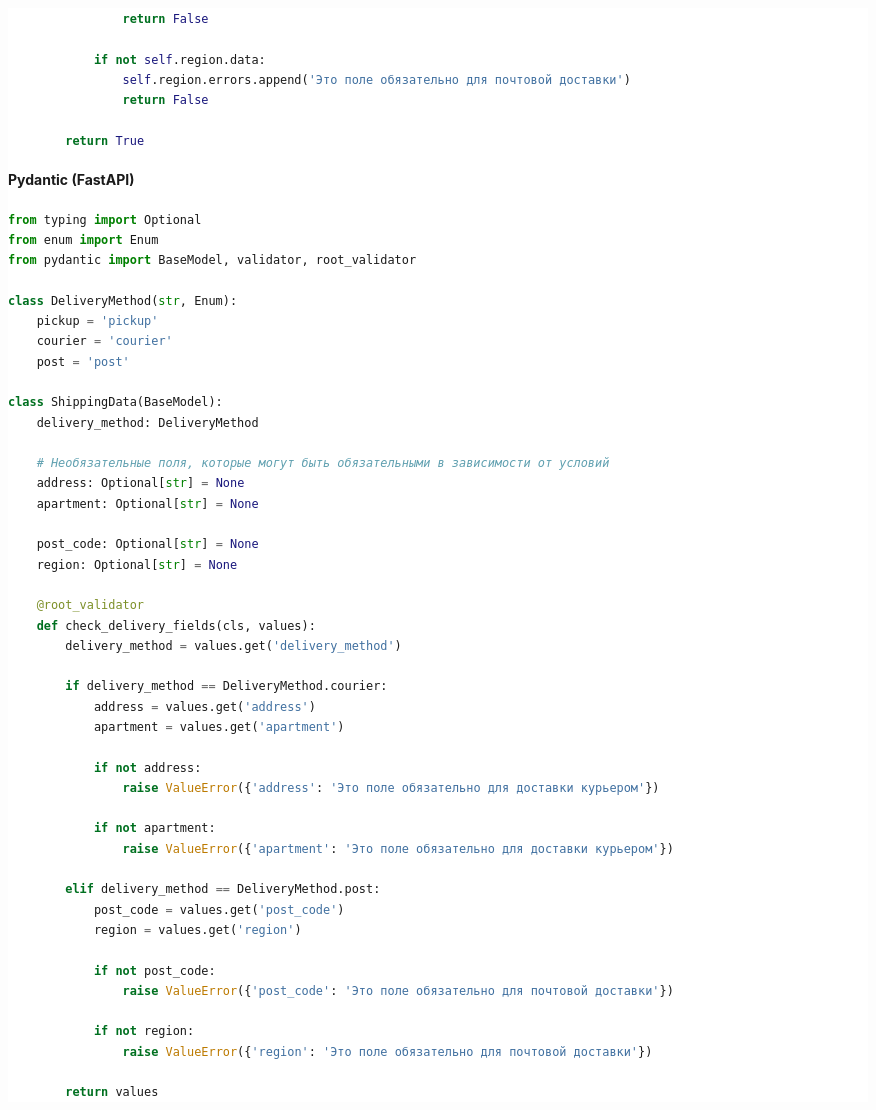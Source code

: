 ```python
                return False
            
            if not self.region.data:
                self.region.errors.append('Это поле обязательно для почтовой доставки')
                return False
        
        return True
```

#### Pydantic (FastAPI)

```python
from typing import Optional
from enum import Enum
from pydantic import BaseModel, validator, root_validator

class DeliveryMethod(str, Enum):
    pickup = 'pickup'
    courier = 'courier'
    post = 'post'

class ShippingData(BaseModel):
    delivery_method: DeliveryMethod
    
    # Необязательные поля, которые могут быть обязательными в зависимости от условий
    address: Optional[str] = None
    apartment: Optional[str] = None
    
    post_code: Optional[str] = None
    region: Optional[str] = None
    
    @root_validator
    def check_delivery_fields(cls, values):
        delivery_method = values.get('delivery_method')
        
        if delivery_method == DeliveryMethod.courier:
            address = values.get('address')
            apartment = values.get('apartment')
            
            if not address:
                raise ValueError({'address': 'Это поле обязательно для доставки курьером'})
            
            if not apartment:
                raise ValueError({'apartment': 'Это поле обязательно для доставки курьером'})
        
        elif delivery_method == DeliveryMethod.post:
            post_code = values.get('post_code')
            region = values.get('region')
            
            if not post_code:
                raise ValueError({'post_code': 'Это поле обязательно для почтовой доставки'})
            
            if not region:
                raise ValueError({'region': 'Это поле обязательно для почтовой доставки'})
        
        return values
```
